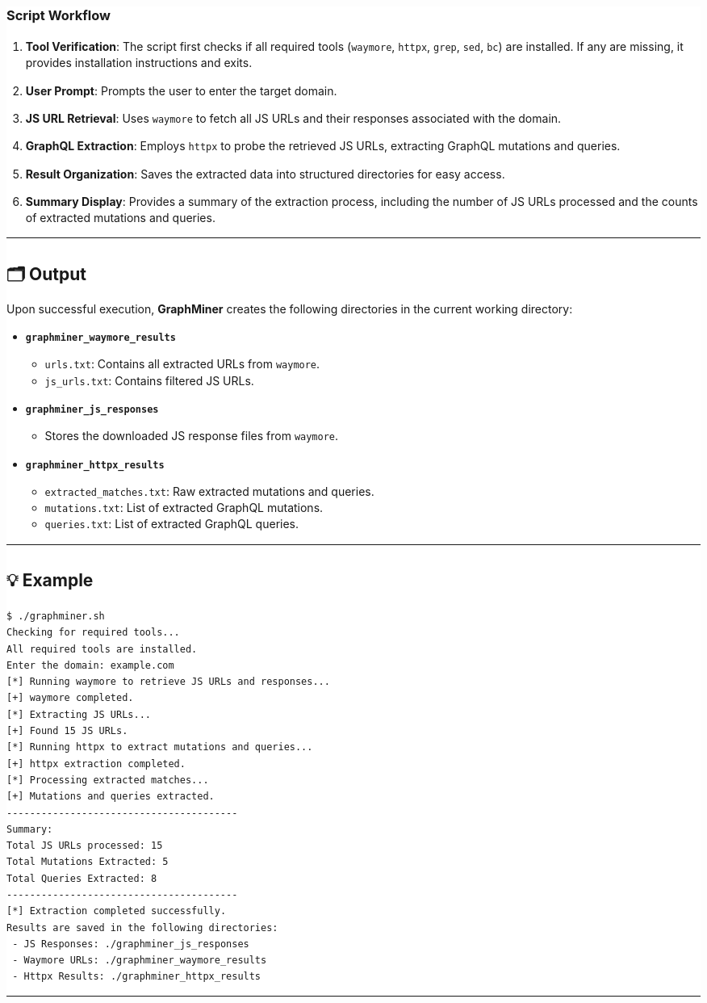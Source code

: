 ### Script Workflow

1. **Tool Verification**: The script first checks if all required tools (`waymore`, `httpx`, `grep`, `sed`, `bc`) are installed. If any are missing, it provides installation instructions and exits.

2. **User Prompt**: Prompts the user to enter the target domain.

3. **JS URL Retrieval**: Uses `waymore` to fetch all JS URLs and their responses associated with the domain.

4. **GraphQL Extraction**: Employs `httpx` to probe the retrieved JS URLs, extracting GraphQL mutations and queries.

5. **Result Organization**: Saves the extracted data into structured directories for easy access.

6. **Summary Display**: Provides a summary of the extraction process, including the number of JS URLs processed and the counts of extracted mutations and queries.

---

## 🗂 Output

Upon successful execution, **GraphMiner** creates the following directories in the current working directory:

- **`graphminer_waymore_results`**
  - `urls.txt`: Contains all extracted URLs from `waymore`.
  - `js_urls.txt`: Contains filtered JS URLs.

- **`graphminer_js_responses`**
  - Stores the downloaded JS response files from `waymore`.

- **`graphminer_httpx_results`**
  - `extracted_matches.txt`: Raw extracted mutations and queries.
  - `mutations.txt`: List of extracted GraphQL mutations.
  - `queries.txt`: List of extracted GraphQL queries.

---

## 💡 Example

```bash
$ ./graphminer.sh
Checking for required tools...
All required tools are installed.
Enter the domain: example.com
[*] Running waymore to retrieve JS URLs and responses...
[+] waymore completed.
[*] Extracting JS URLs...
[+] Found 15 JS URLs.
[*] Running httpx to extract mutations and queries...
[+] httpx extraction completed.
[*] Processing extracted matches...
[+] Mutations and queries extracted.
----------------------------------------
Summary:
Total JS URLs processed: 15
Total Mutations Extracted: 5
Total Queries Extracted: 8
----------------------------------------
[*] Extraction completed successfully.
Results are saved in the following directories:
 - JS Responses: ./graphminer_js_responses
 - Waymore URLs: ./graphminer_waymore_results
 - Httpx Results: ./graphminer_httpx_results
```

---